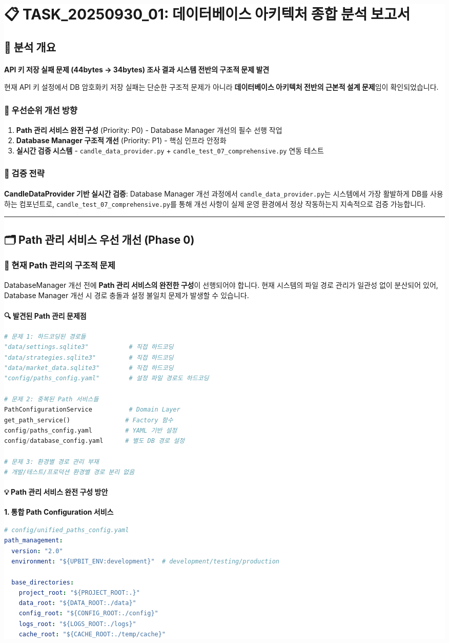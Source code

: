 # 📋 TASK_20250930_01: 데이터베이스 아키텍처 종합 분석 보고서

## 🎯 분석 개요

**API 키 저장 실패 문제 (44bytes → 34bytes) 조사 결과 시스템 전반의 구조적 문제 발견**

현재 API 키 설정에서 DB 암호화키 저장 실패는 단순한 구조적 문제가 아니라 **데이터베이스 아키텍처 전반의 근본적 설계 문제**임이 확인되었습니다.

### 🎯 우선순위 개선 방향

1. **Path 관리 서비스 완전 구성** (Priority: P0) - Database Manager 개선의 필수 선행 작업
2. **Database Manager 구조적 개선** (Priority: P1) - 핵심 인프라 안정화
3. **실시간 검증 시스템** - `candle_data_provider.py` + `candle_test_07_comprehensive.py` 연동 테스트

### 🧪 검증 전략

**CandleDataProvider 기반 실시간 검증**: Database Manager 개선 과정에서 `candle_data_provider.py`는 시스템에서 가장 활발하게 DB를 사용하는 컴포넌트로, `candle_test_07_comprehensive.py`를 통해 개선 사항이 실제 운영 환경에서 정상 작동하는지 지속적으로 검증 가능합니다.

---

## 🗂️ Path 관리 서비스 우선 개선 (Phase 0)

### 🚨 현재 Path 관리의 구조적 문제

DatabaseManager 개선 전에 **Path 관리 서비스의 완전한 구성**이 선행되어야 합니다. 현재 시스템의 파일 경로 관리가 일관성 없이 분산되어 있어, Database Manager 개선 시 경로 충돌과 설정 불일치 문제가 발생할 수 있습니다.

#### 🔍 발견된 Path 관리 문제점

```python
# 문제 1: 하드코딩된 경로들
"data/settings.sqlite3"           # 직접 하드코딩
"data/strategies.sqlite3"         # 직접 하드코딩
"data/market_data.sqlite3"        # 직접 하드코딩
"config/paths_config.yaml"        # 설정 파일 경로도 하드코딩

# 문제 2: 중복된 Path 서비스들
PathConfigurationService          # Domain Layer
get_path_service()               # Factory 함수
config/paths_config.yaml         # YAML 기반 설정
config/database_config.yaml      # 별도 DB 경로 설정

# 문제 3: 환경별 경로 관리 부재
# 개발/테스트/프로덕션 환경별 경로 분리 없음
```

#### 💡 Path 관리 서비스 완전 구성 방안

**1. 통합 Path Configuration 서비스**

```yaml
# config/unified_paths_config.yaml
path_management:
  version: "2.0"
  environment: "${UPBIT_ENV:development}"  # development/testing/production

  base_directories:
    project_root: "${PROJECT_ROOT:.}"
    data_root: "${DATA_ROOT:./data}"
    config_root: "${CONFIG_ROOT:./config}"
    logs_root: "${LOGS_ROOT:./logs}"
    cache_root: "${CACHE_ROOT:./temp/cache}"

```